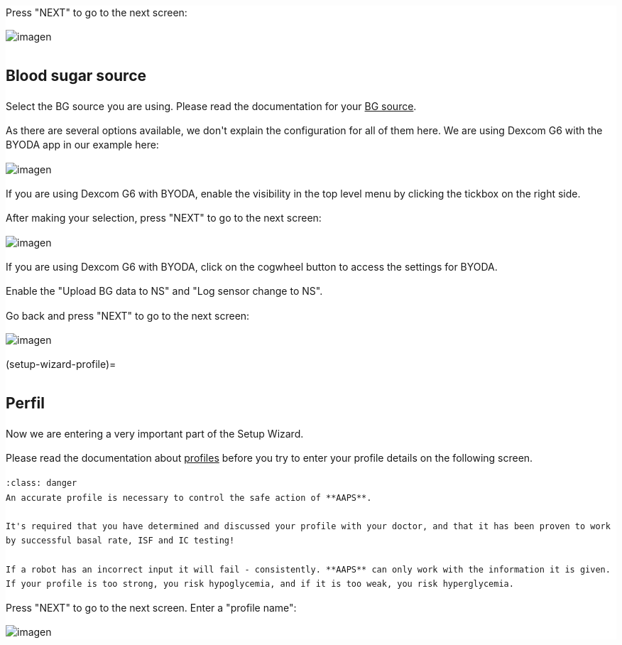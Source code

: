 Press "NEXT" to go to the next screen:

![imagen](../images/setup-wizard/Screenshot_20231202_141840.png)


## Blood sugar source

Select the BG source you are using. Please read the documentation for your [BG source](../Getting-Started/CompatiblesCgms.md).

As there are several options available, we don't explain the configuration for all of them here. We are using Dexcom G6 with the BYODA app in our example here:


![imagen](../images/setup-wizard/Screenshot_20231202_141912.png)


If you are using Dexcom G6 with BYODA, enable the visibility in the top level menu by clicking the tickbox on the right side.

After making your selection, press "NEXT" to go to the next screen:

![imagen](../images/setup-wizard/Screenshot_20231202_141925.png)


If you are using Dexcom G6 with BYODA, click on the cogwheel button to access the settings for BYODA.

Enable the "Upload BG data to NS" and "Log sensor change to NS".

Go back and press "NEXT" to go to the next screen:

![imagen](../images/setup-wizard/Screenshot_20231202_141958.png)

(setup-wizard-profile)=
## Perfil

Now we are entering a very important part of the Setup Wizard.

Please read the documentation about [profiles](../SettingUpAaps/YourAapsProfile.md) before you try to enter your profile details on the following screen.

```{admonition} Working profile required - no exceptions here !
:class: danger
An accurate profile is necessary to control the safe action of **AAPS**.

It's required that you have determined and discussed your profile with your doctor, and that it has been proven to work by successful basal rate, ISF and IC testing!

If a robot has an incorrect input it will fail - consistently. **AAPS** can only work with the information it is given. If your profile is too strong, you risk hypoglycemia, and if it is too weak, you risk hyperglycemia. 
```

Press "NEXT" to go to the next screen. Enter a "profile name":

![imagen](../images/setup-wizard/Screenshot_20231202_142027.png)

